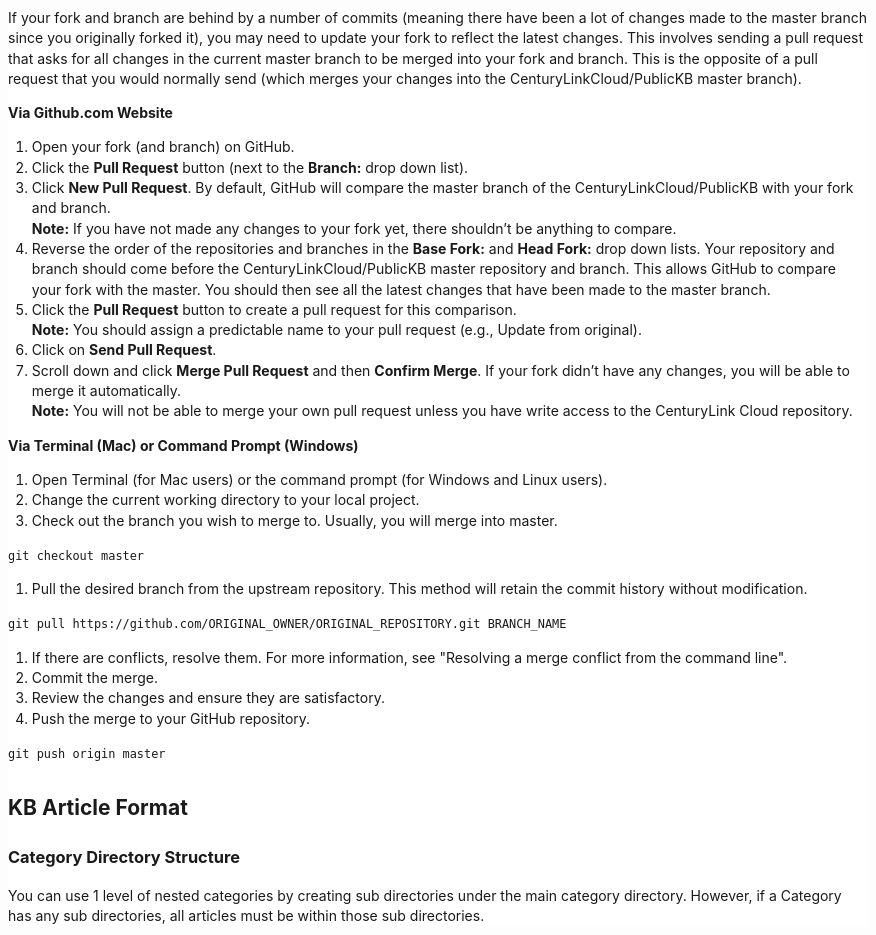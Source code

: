 If your fork and branch are behind by a number of commits (meaning there have been a lot of changes made to the master branch since you originally forked it), you may need to update your fork to reflect the latest changes. This involves sending a pull request that asks for all changes in the current master branch to be merged into your fork and branch. This is the opposite of a pull request that you would normally send (which merges your changes into the CenturyLinkCloud/PublicKB master branch).

**Via Github.com Website**

1. Open your fork (and branch) on GitHub.
2. Click the **Pull Request** button (next to the **Branch:** drop down list).
3. Click **New Pull Request**. By default, GitHub will compare the master branch of the CenturyLinkCloud/PublicKB with your fork and branch.  
    **Note:** If you have not made any changes to your fork yet, there shouldn’t be anything to compare.
4. Reverse the order of the repositories and branches in the **Base Fork:** and **Head Fork:** drop down lists. Your repository and branch should come before the CenturyLinkCloud/PublicKB master repository and branch. This allows GitHub to compare your fork with the master. You should then see all the latest changes that have been made to the master branch.
5. Click the **Pull Request** button to create a pull request for this comparison.  
    **Note:** You should assign a predictable name to your pull request (e.g., Update from original).
6. Click on **Send Pull Request**.
7. Scroll down and click **Merge Pull Request** and then **Confirm Merge**. If your fork didn’t have any changes, you will be able to merge it automatically.  
    **Note:** You will not be able to merge your own pull request unless you have write access to the CenturyLink Cloud repository.

**Via Terminal (Mac) or Command Prompt (Windows)**

1. Open Terminal (for Mac users) or the command prompt (for Windows and Linux users).
1. Change the current working directory to your local project.
1. Check out the branch you wish to merge to. Usually, you will merge into master.

  `git checkout master`
1. Pull the desired branch from the upstream repository. This method will retain the commit history without modification.

  `git pull https://github.com/ORIGINAL_OWNER/ORIGINAL_REPOSITORY.git BRANCH_NAME`
1. If there are conflicts, resolve them. For more information, see "Resolving a merge conflict from the command line".
1. Commit the merge.
1. Review the changes and ensure they are satisfactory.
1. Push the merge to your GitHub repository.

  `git push origin master`

## KB Article Format

### Category Directory Structure

You can use 1 level of nested categories by creating sub directories under the main category directory.  However, if a Category has any sub directories, all articles must be within those sub directories.
